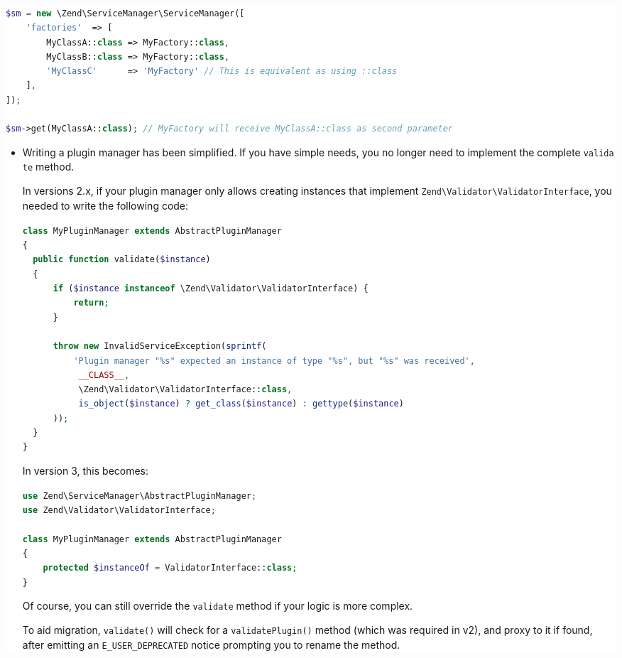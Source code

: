   ```php
  $sm = new \Zend\ServiceManager\ServiceManager([
      'factories'  => [
          MyClassA::class => MyFactory::class,
          MyClassB::class => MyFactory::class,
          'MyClassC'      => 'MyFactory' // This is equivalent as using ::class
      ],
  ]);

  $sm->get(MyClassA::class); // MyFactory will receive MyClassA::class as second parameter
  ```

- Writing a plugin manager has been simplified. If you have simple needs, you no
  longer need to implement the complete `validate` method.

  In versions 2.x, if your plugin manager only allows creating instances that
  implement `Zend\Validator\ValidatorInterface`, you needed to write the
  following code:

  ```php
  class MyPluginManager extends AbstractPluginManager
  {
    public function validate($instance)
    {
        if ($instance instanceof \Zend\Validator\ValidatorInterface) {
            return;
        }

        throw new InvalidServiceException(sprintf(
            'Plugin manager "%s" expected an instance of type "%s", but "%s" was received',
             __CLASS__,
             \Zend\Validator\ValidatorInterface::class,
             is_object($instance) ? get_class($instance) : gettype($instance)
        ));
    }
  }
  ```

  In version 3, this becomes:

  ```php
  use Zend\ServiceManager\AbstractPluginManager;
  use Zend\Validator\ValidatorInterface;

  class MyPluginManager extends AbstractPluginManager
  {
      protected $instanceOf = ValidatorInterface::class;
  }
  ```

  Of course, you can still override the `validate` method if your logic is more
  complex.

  To aid migration, `validate()` will check for a `validatePlugin()` method (which
  was required in v2), and proxy to it if found, after emitting an
  `E_USER_DEPRECATED` notice prompting you to rename the method.

